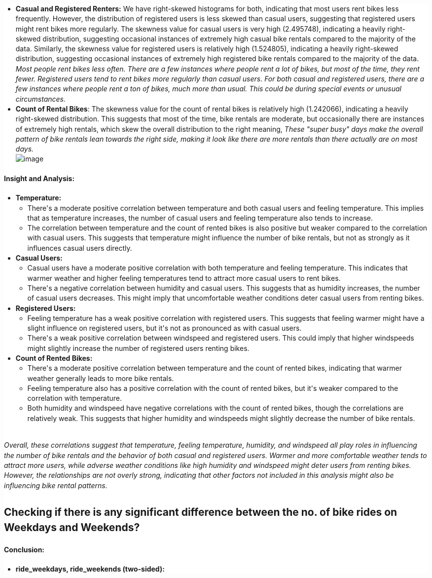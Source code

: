- **Casual and Registered Renters:** We have right-skewed histograms for both, indicating that most users rent bikes less frequently. However, the distribution of registered users is less skewed than casual users, suggesting that registered users might rent bikes more regularly. The skewness value for casual users is very high (2.495748), indicating a heavily right-skewed distribution, suggesting occasional instances of extremely high casual bike rentals compared to the majority of the data. Similarly, the skewness value for registered users is relatively high (1.524805), indicating a heavily right-skewed distribution, suggesting occasional instances of extremely high registered bike rentals compared to the majority of the data. <br>
*Most people rent bikes less often. There are a few instances where people rent a lot of bikes, but most of the time, they rent fewer. Registered users tend to rent bikes more regularly than casual users. For both casual and registered users, there are a few instances where people rent a ton of bikes, much more than usual. This could be during special events or unusual circumstances.*
- **Count of Rental Bikes**: The skewness value for the count of rental bikes is relatively high (1.242066), indicating a heavily right-skewed distribution. This suggests that most of the time, bike rentals are moderate, but occasionally there are instances of extremely high rentals, which skew the overall distribution to the right meaning, *These "super busy" days make the overall pattern of bike rentals lean towards the right side, making it look like there are more rentals than there actually are on most days.* <br>
![image](https://github.com/IshanSarkar/Electrical-Bike-Rental-Company/assets/160044904/1699ed87-669f-4dda-b859-18e9200f6d5d) <br>
#### Insight and Analysis:
- **Temperature:**
    - There's a moderate positive correlation between temperature and both casual users and feeling temperature. This implies that as temperature increases, the number of casual users and feeling temperature also tends to increase.
    - The correlation between temperature and the count of rented bikes is also positive but weaker compared to the correlation with casual users. This suggests that temperature might influence the number of bike rentals, but not as strongly as it influences casual users directly.
- **Casual Users:**
    - Casual users have a moderate positive correlation with both temperature and feeling temperature. This indicates that warmer weather and higher feeling temperatures tend to attract more casual users to rent bikes.
    - There's a negative correlation between humidity and casual users. This suggests that as humidity increases, the number of casual users decreases. This might imply that uncomfortable weather conditions deter casual users from renting bikes.
- **Registered Users:**
    - Feeling temperature has a weak positive correlation with registered users. This suggests that feeling warmer might have a slight influence on registered users, but it's not as pronounced as with casual users.
    - There's a weak positive correlation between windspeed and registered users. This could imply that higher windspeeds might slightly increase the number of registered users renting bikes.
- **Count of Rented Bikes:**
    - There's a moderate positive correlation between temperature and the count of rented bikes, indicating that warmer weather generally leads to more bike rentals.
    - Feeling temperature also has a positive correlation with the count of rented bikes, but it's weaker compared to the correlation with temperature.
    - Both humidity and windspeed have negative correlations with the count of rented bikes, though the correlations are relatively weak. This suggests that higher humidity and windspeeds might slightly decrease the number of bike rentals.

<br>*Overall, these correlations suggest that temperature, feeling temperature, humidity, and windspeed all play roles in influencing the number of bike rentals and the behavior of both casual and registered users. Warmer and more comfortable weather tends to attract more users, while adverse weather conditions like high humidity and windspeed might deter users from renting bikes. However, the relationships are not overly strong, indicating that other factors not included in this analysis might also be influencing bike rental patterns.* <br>
## Checking if there is any significant difference between the no. of bike rides on Weekdays and Weekends?
#### Conclusion:
- **ride_weekdays, ride_weekends (two-sided):**